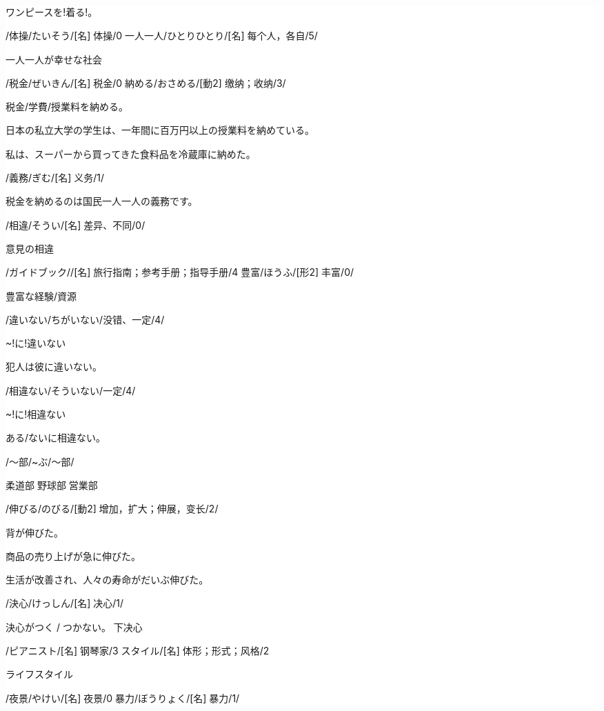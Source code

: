 ワンピースを!着る!。

/体操/たいそう/[名] 体操/0
一人一人/ひとりひとり/[名] 每个人，各自/5/

一人一人が幸せな社会

/税金/ぜいきん/[名] 税金/0
納める/おさめる/[動2] 缴纳；收纳/3/

税金/学費/授業料を納める。

日本の私立大学の学生は、一年間に百万円以上の授業料を納めている。

私は、スーパーから買ってきた食料品を冷蔵庫に納めた。

/義務/ぎむ/[名] 义务/1/

税金を納めるのは国民一人一人の義務です。

/相違/そうい/[名] 差异、不同/0/

意見の相違

/ガイドブック//[名] 旅行指南；参考手册；指导手册/4
豊富/ほうふ/[形2] 丰富/0/

豊富な経験/資源

/違いない/ちがいない/没错、一定/4/

~!に!違いない

犯人は彼に違いない。

/相違ない/そういない/一定/4/

~!に!相違ない

ある/ないに相違ない。

/～部/~ぶ/～部/

柔道部 野球部 営業部

/伸びる/のびる/[動2] 增加，扩大；伸展，变长/2/

背が伸びた。

商品の売り上げが急に伸びた。

生活が改善され、人々の寿命がだいぶ伸びた。

/決心/けっしん/[名] 决心/1/

決心がつく / つかない。 下决心

/ピアニスト/[名] 钢琴家/3
スタイル/[名] 体形；形式；风格/2

ライフスタイル

/夜景/やけい/[名] 夜景/0
暴力/ぼうりょく/[名] 暴力/1/
